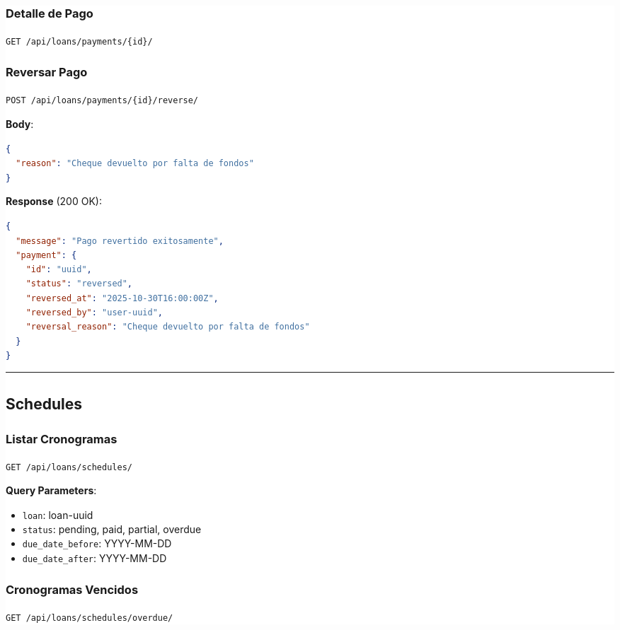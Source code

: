 ### Detalle de Pago

```
GET /api/loans/payments/{id}/
```

### Reversar Pago

```
POST /api/loans/payments/{id}/reverse/
```

**Body**:
```json
{
  "reason": "Cheque devuelto por falta de fondos"
}
```

**Response** (200 OK):
```json
{
  "message": "Pago revertido exitosamente",
  "payment": {
    "id": "uuid",
    "status": "reversed",
    "reversed_at": "2025-10-30T16:00:00Z",
    "reversed_by": "user-uuid",
    "reversal_reason": "Cheque devuelto por falta de fondos"
  }
}
```

---

## Schedules

### Listar Cronogramas

```
GET /api/loans/schedules/
```

**Query Parameters**:
- `loan`: loan-uuid
- `status`: pending, paid, partial, overdue
- `due_date_before`: YYYY-MM-DD
- `due_date_after`: YYYY-MM-DD

### Cronogramas Vencidos

```
GET /api/loans/schedules/overdue/
```

